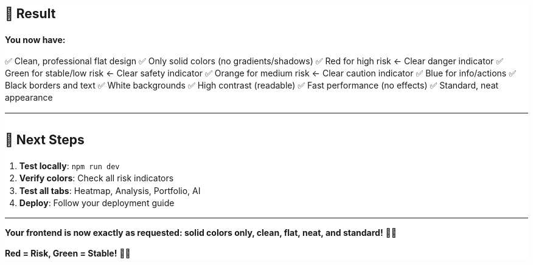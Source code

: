 
## 🎉 Result

**You now have:**

✅ Clean, professional flat design
✅ Only solid colors (no gradients/shadows)
✅ Red for high risk ← Clear danger indicator
✅ Green for stable/low risk ← Clear safety indicator
✅ Orange for medium risk ← Clear caution indicator
✅ Blue for info/actions
✅ Black borders and text
✅ White backgrounds
✅ High contrast (readable)
✅ Fast performance (no effects)
✅ Standard, neat appearance

---

## 🚀 Next Steps

1. **Test locally**: `npm run dev`
2. **Verify colors**: Check all risk indicators
3. **Test all tabs**: Heatmap, Analysis, Portfolio, AI
4. **Deploy**: Follow your deployment guide

---

**Your frontend is now exactly as requested: solid colors only, clean, flat, neat, and standard!** 🎨✨

**Red = Risk, Green = Stable!** 🚨✅

